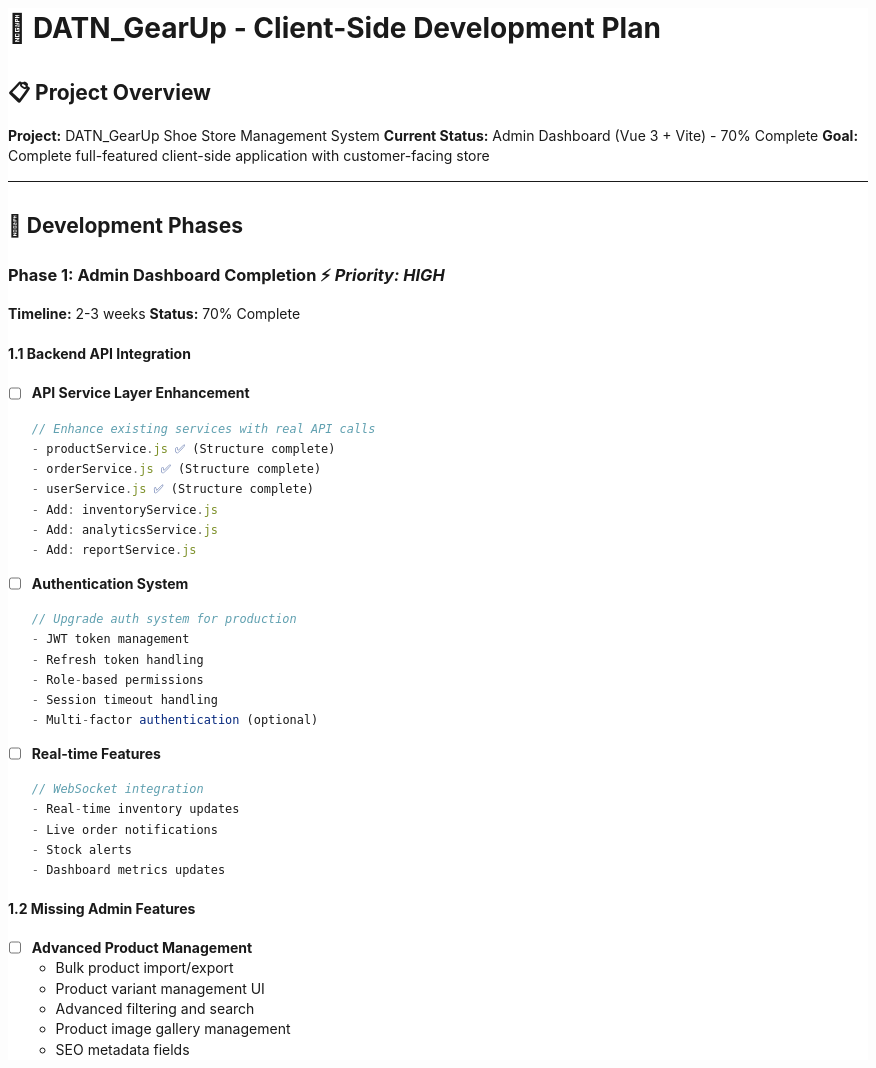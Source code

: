 # 🚀 DATN_GearUp - Client-Side Development Plan

## 📋 Project Overview

**Project:** DATN_GearUp Shoe Store Management System
**Current Status:** Admin Dashboard (Vue 3 + Vite) - 70% Complete
**Goal:** Complete full-featured client-side application with customer-facing store

---

## 🎯 Development Phases

### **Phase 1: Admin Dashboard Completion** ⚡ *Priority: HIGH*
**Timeline:** 2-3 weeks
**Status:** 70% Complete

#### 1.1 Backend API Integration
- [ ] **API Service Layer Enhancement**
  ```javascript
  // Enhance existing services with real API calls
  - productService.js ✅ (Structure complete)
  - orderService.js ✅ (Structure complete)  
  - userService.js ✅ (Structure complete)
  - Add: inventoryService.js
  - Add: analyticsService.js
  - Add: reportService.js
  ```

- [ ] **Authentication System**
  ```javascript
  // Upgrade auth system for production
  - JWT token management
  - Refresh token handling
  - Role-based permissions
  - Session timeout handling
  - Multi-factor authentication (optional)
  ```

- [ ] **Real-time Features**
  ```javascript
  // WebSocket integration
  - Real-time inventory updates
  - Live order notifications  
  - Stock alerts
  - Dashboard metrics updates
  ```

#### 1.2 Missing Admin Features
- [ ] **Advanced Product Management**
  - Bulk product import/export
  - Product variant management UI
  - Advanced filtering and search
  - Product image gallery management
  - SEO metadata fields
